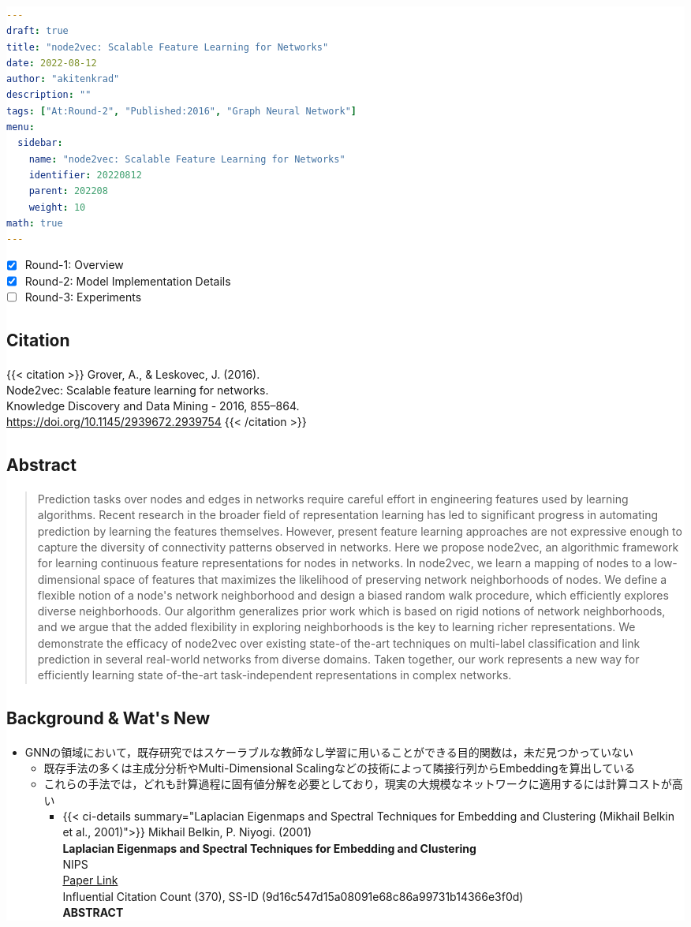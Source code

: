 ```yaml
---
draft: true
title: "node2vec: Scalable Feature Learning for Networks"
date: 2022-08-12
author: "akitenkrad"
description: ""
tags: ["At:Round-2", "Published:2016", "Graph Neural Network"]
menu:
  sidebar:
    name: "node2vec: Scalable Feature Learning for Networks"
    identifier: 20220812
    parent: 202208
    weight: 10
math: true
---
```


- [x] Round-1: Overview
- [x] Round-2: Model Implementation Details
- [ ] Round-3: Experiments

## Citation
{{< citation >}}
Grover, A., & Leskovec, J. (2016).  
Node2vec: Scalable feature learning for networks.  
Knowledge Discovery and Data Mining - 2016, 855–864.  
https://doi.org/10.1145/2939672.2939754
{{< /citation >}}

## Abstract
> Prediction tasks over nodes and edges in networks require careful effort in engineering features used by learning algorithms. Recent research in the broader field of representation learning has led to significant progress in automating prediction by learning the features themselves. However, present feature learning approaches are not expressive enough to capture the diversity of connectivity patterns observed in networks. Here we propose node2vec, an algorithmic framework for learning continuous feature representations for nodes in networks. In node2vec, we learn a mapping of nodes to a low-dimensional space of features that maximizes the likelihood of preserving network neighborhoods of nodes. We define a flexible notion of a node's network neighborhood and design a biased random walk procedure, which efficiently explores diverse neighborhoods. Our algorithm generalizes prior work which is based on rigid notions of network neighborhoods, and we argue that the added flexibility in exploring neighborhoods is the key to learning richer representations. We demonstrate the efficacy of node2vec over existing state-of the-art techniques on multi-label classification and link prediction in several real-world networks from diverse domains. Taken together, our work represents a new way for efficiently learning state of-the-art task-independent representations in complex networks.

## Background & Wat's New
- GNNの領域において，既存研究ではスケーラブルな教師なし学習に用いることができる目的関数は，未だ見つかっていない
  - 既存手法の多くは主成分分析やMulti-Dimensional Scalingなどの技術によって隣接行列からEmbeddingを算出している
  - これらの手法では，どれも計算過程に固有値分解を必要としており，現実の大規模なネットワークに適用するには計算コストが高い
    - {{< ci-details summary="Laplacian Eigenmaps and Spectral Techniques for Embedding and Clustering (Mikhail Belkin et al., 2001)">}}
Mikhail Belkin, P. Niyogi. (2001)  
**Laplacian Eigenmaps and Spectral Techniques for Embedding and Clustering**  
NIPS  
[Paper Link](https://www.semanticscholar.org/paper/9d16c547d15a08091e68c86a99731b14366e3f0d)  
Influential Citation Count (370), SS-ID (9d16c547d15a08091e68c86a99731b14366e3f0d)  
**ABSTRACT**  